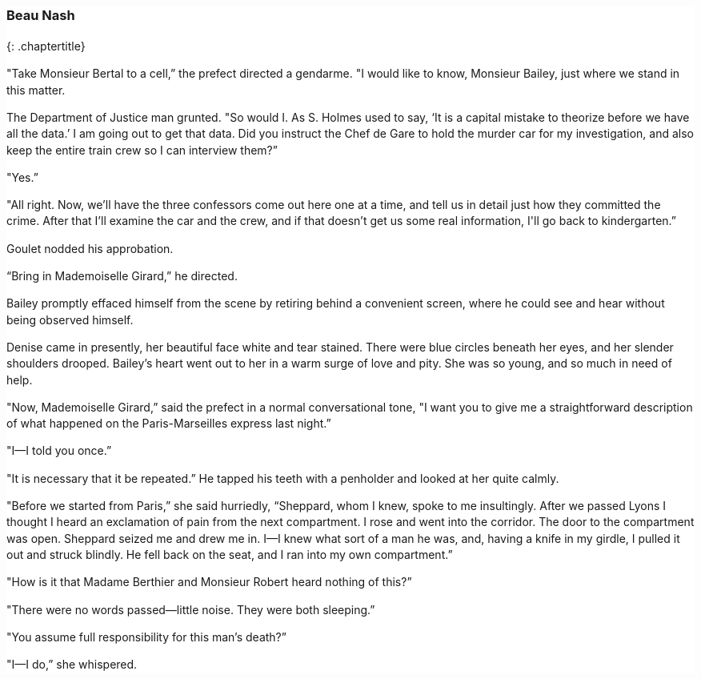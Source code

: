 ### Beau Nash
{: .chaptertitle}

"Take Monsieur Bertal to a cell,” the prefect directed a gendarme. "I
would like to know, Monsieur Bailey, just where we stand in this matter.

The Department of Justice man grunted. "So would I. As S. Holmes used to
say, ‘It is a capital mistake to theorize before we have all the data.’
I am going out to get that data. Did you instruct the Chef de Gare to
hold the murder car for my investigation, and also keep the entire train
crew so I can interview them?”

"Yes.”

"All right. Now, we’ll have the three confessors come out here one at a
time, and tell us in detail just how they committed the crime. After
that I’ll examine the car and the crew, and if that doesn’t get us some
real information, I'll go back to kindergarten.”

Goulet nodded his approbation.

“Bring in Mademoiselle Girard,” he directed.

Bailey promptly effaced himself from the scene by retiring behind a
convenient screen, where he could see and hear without being observed
himself.

Denise came in presently, her beautiful face white and tear stained.
There were blue circles beneath her eyes, and her slender shoulders
drooped. Bailey’s heart went out to her in a warm surge of love and
pity. She was so young, and so much in need of help.

"Now, Mademoiselle Girard,” said the prefect in a normal conversational
tone, "I want you to give me a straightforward description of what
happened on the Paris-Marseilles express last night.”

"I—I told you once.”

"It is necessary that it be repeated.” He tapped his teeth with a
penholder and looked at her quite calmly.

"Before we started from Paris,” she said hurriedly, “Sheppard, whom I
knew, spoke to me insultingly. After we passed Lyons I thought I heard
an exclamation of pain from the next compartment. I rose and went into
the corridor. The door to the compartment was open. Sheppard seized me
and drew me in. I—I knew what sort of a man he was, and, having a knife
in my girdle, I pulled it out and struck blindly. He fell back on the
seat, and I ran into my own compartment.”

"How is it that Madame Berthier and Monsieur Robert heard nothing of
this?”

"There were no words passed—little noise. They were both sleeping.”

"You assume full responsibility for this man’s death?”

"I—I do,” she whispered.
